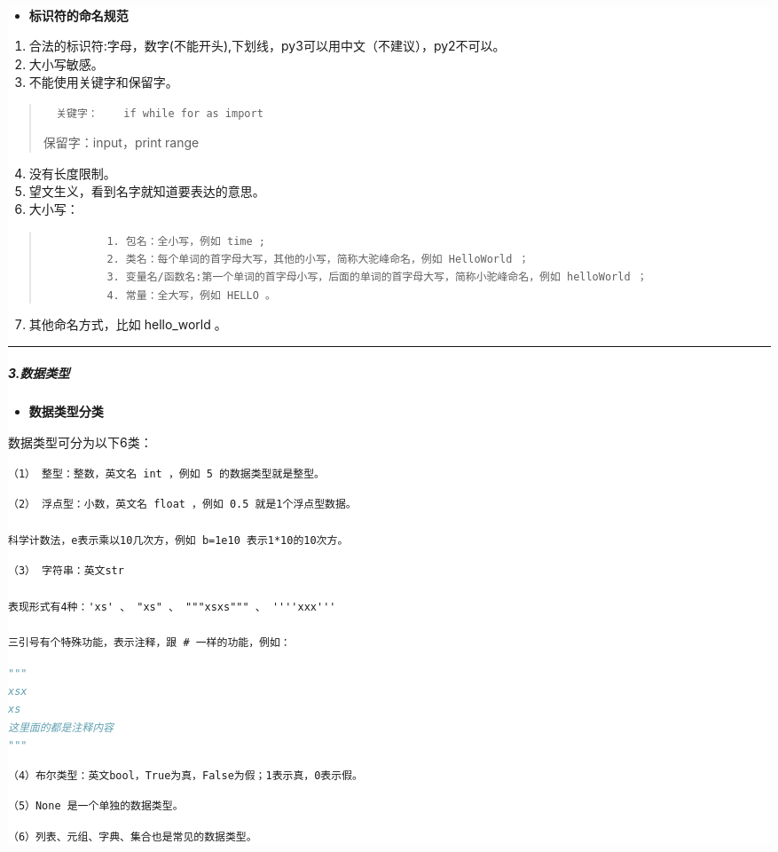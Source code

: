 * **标识符的命名规范**


1. 合法的标识符:字母，数字(不能开头),下划线，py3可以用中文（不建议），py2不可以。
2. 大小写敏感。
3. 不能使用关键字和保留字。

> 		关键字：	if while for as import 	
>
> 	保留字：input，print range

4. 没有长度限制。
5. 望文生义，看到名字就知道要表达的意思。
6. 大小写：

> 				1. 包名：全小写，例如 time ;
> 				2. 类名：每个单词的首字母大写，其他的小写，简称大驼峰命名，例如 HelloWorld ；
> 				3. 变量名/函数名:第一个单词的首字母小写，后面的单词的首字母大写，简称小驼峰命名，例如 helloWorld ；
> 				4. 常量：全大写，例如 HELLO 。

7. 其他命名方式，比如 hello_world  。

---
##### 3.数据类型

 - **数据类型分类**

数据类型可分为以下6类：
~~~mar
（1） 整型：整数，英文名 int ，例如 5 的数据类型就是整型。
~~~

~~~mar
（2） 浮点型：小数，英文名 float ，例如 0.5 就是1个浮点型数据。

科学计数法，e表示乘以10几次方，例如 b=1e10 表示1*10的10次方。
~~~

~~~mar
（3） 字符串：英文str

表现形式有4种：'xs' 、 "xs" 、 """xsxs""" 、 ''''xxx'''  

三引号有个特殊功能，表示注释，跟 # 一样的功能，例如：
~~~

~~~python
"""
xsx
xs
这里面的都是注释内容
"""
~~~

~~~mar
（4）布尔类型：英文bool，True为真，False为假；1表示真，0表示假。
~~~

~~~mar
（5）None 是一个单独的数据类型。
~~~
~~~mar
（6）列表、元组、字典、集合也是常见的数据类型。
~~~
